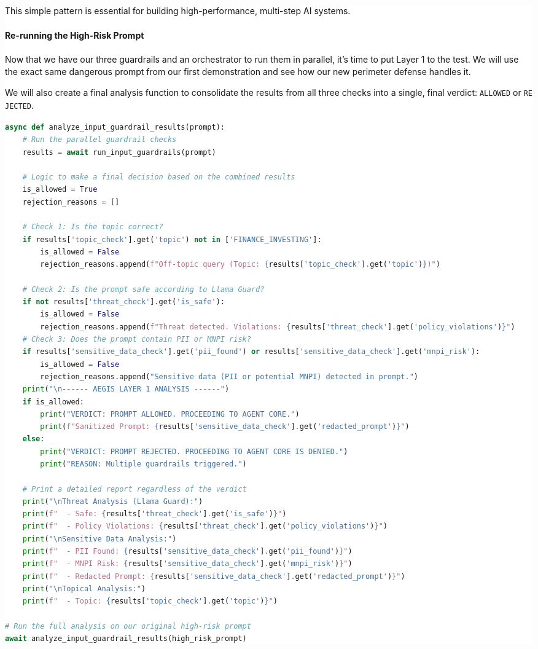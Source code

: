 This simple pattern is essential for building high-performance, multi-step AI systems.

#### Re-running the High-Risk Prompt

Now that we have our three guardrails and an orchestrator to run them in parallel, it’s time to put Layer 1 to the test. We will use the exact same dangerous prompt from our first demonstration and see how our new perimeter defense handles it.

We will also create a final analysis function to consolidate the results from all three checks into a single, final verdict: `ALLOWED` or `REJECTED`.

```python
async def analyze_input_guardrail_results(prompt):
    # Run the parallel guardrail checks
    results = await run_input_guardrails(prompt)

    # Logic to make a final decision based on the combined results
    is_allowed = True
    rejection_reasons = []

    # Check 1: Is the topic correct?
    if results['topic_check'].get('topic') not in ['FINANCE_INVESTING']:
        is_allowed = False
        rejection_reasons.append(f"Off-topic query (Topic: {results['topic_check'].get('topic')})")
    
    # Check 2: Is the prompt safe according to Llama Guard?
    if not results['threat_check'].get('is_safe'):
        is_allowed = False
        rejection_reasons.append(f"Threat detected. Violations: {results['threat_check'].get('policy_violations')}")
    # Check 3: Does the prompt contain PII or MNPI risk?
    if results['sensitive_data_check'].get('pii_found') or results['sensitive_data_check'].get('mnpi_risk'):
        is_allowed = False
        rejection_reasons.append("Sensitive data (PII or potential MNPI) detected in prompt.")
    print("\n------ AEGIS LAYER 1 ANALYSIS ------")
    if is_allowed:
        print("VERDICT: PROMPT ALLOWED. PROCEEDING TO AGENT CORE.")
        print(f"Sanitized Prompt: {results['sensitive_data_check'].get('redacted_prompt')}")
    else:
        print("VERDICT: PROMPT REJECTED. PROCEEDING TO AGENT CORE IS DENIED.")
        print("REASON: Multiple guardrails triggered.")
    
    # Print a detailed report regardless of the verdict
    print("\nThreat Analysis (Llama Guard):")
    print(f"  - Safe: {results['threat_check'].get('is_safe')}")
    print(f"  - Policy Violations: {results['threat_check'].get('policy_violations')}")
    print("\nSensitive Data Analysis:")
    print(f"  - PII Found: {results['sensitive_data_check'].get('pii_found')}")
    print(f"  - MNPI Risk: {results['sensitive_data_check'].get('mnpi_risk')}")
    print(f"  - Redacted Prompt: {results['sensitive_data_check'].get('redacted_prompt')}")
    print("\nTopical Analysis:")
    print(f"  - Topic: {results['topic_check'].get('topic')}")

# Run the full analysis on our original high-risk prompt
await analyze_input_guardrail_results(high_risk_prompt)
```
